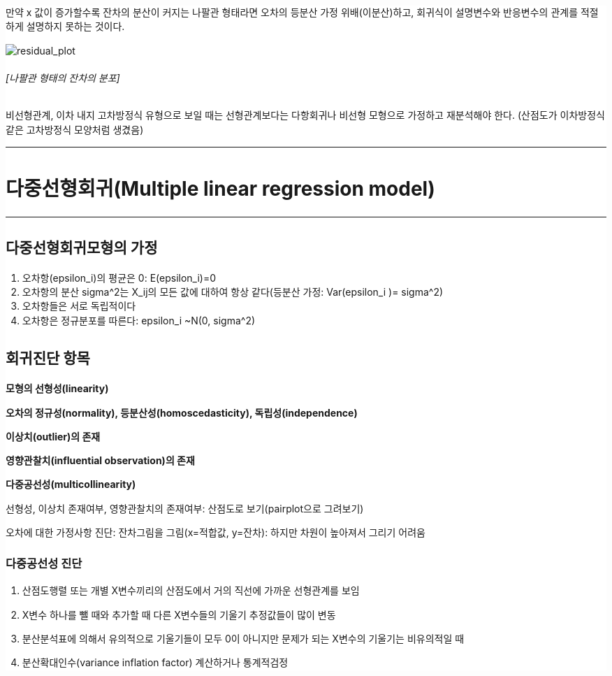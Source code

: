 만약 x 값이 증가할수록 잔차의 분산이 커지는 나팔관 형태라면 오차의 등분산 가정 위배(이분산)하고, 회귀식이 설명변수와 반응변수의 관계를 적절하게 설명하지 못하는 것이다.

![residual_plot](https://github.com/terri1102/terri1102.github.io/blob/master/assets/images/residual_plot.png?raw=true)

######                                                                                                   [나팔관 형태의 잔차의 분포]

비선형관계, 이차 내지 고차방정식 유형으로 보일 때는 선형관계보다는 다항회귀나 비선형 모형으로 가정하고 재분석해야 한다. (산점도가 이차방정식 같은 고차방정식 모양처럼 생겼음)

---





# 다중선형회귀(Multiple linear regression model)

---



## 다중선형회귀모형의 가정

1. 오차항(epsilon_i)의 평균은 0: E(epsilon_i)=0
2. 오차항의 분산 sigma^2는 X_ij의 모든 값에 대하여 항상 같다(등분산 가정: Var(epsilon_i )= sigma^2)
3. 오차항들은 서로 독립적이다
4. 오차항은 정규분포를 따른다: epsilon_i ~N(0, sigma^2)



## 회귀진단 항목

**모형의 선형성(linearity)**

**오차의 정규성(normality), 등분산성(homoscedasticity), 독립성(independence)**

**이상치(outlier)의 존재**

**영향관찰치(influential observation)의 존재**

**다중공선성(multicollinearity)**



선형성, 이상치 존재여부, 영향관찰치의 존재여부: 산점도로 보기(pairplot으로 그려보기)

오차에 대한 가정사항 진단: 잔차그림을 그림(x=적합값, y=잔차):  하지만 차원이 높아져서 그리기 어려움



### 다중공선성 진단

1) 산점도행렬 또는 개별 X변수끼리의 산점도에서 거의 직선에 가까운 선형관계를 보임

2) X변수 하나를 뺄 때와 추가할 때 다른 X변수들의 기울기 추정값들이 많이 변동 

3) 분산분석표에 의해서 유의적으로 기울기들이 모두 0이 아니지만 문제가 되는 X변수의 기울기는 비유의적일 때

4) 분산확대인수(variance inflation factor) 계산하거나 통계적검정


[^ ]: statquest